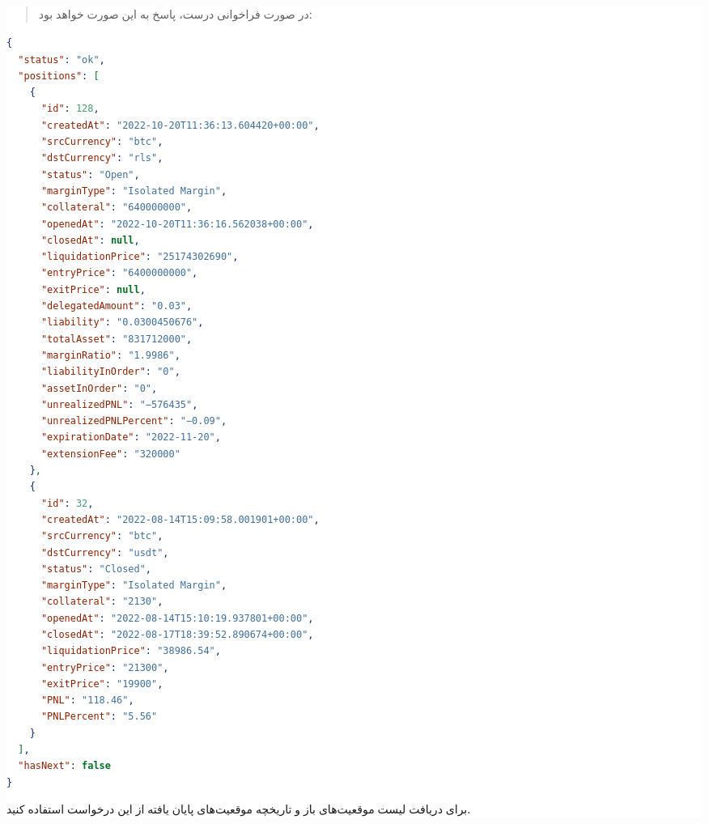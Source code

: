 > در صورت فراخوانی درست، پاسخ به این صورت خواهد بود:

```json
{
  "status": "ok",
  "positions": [
    {
      "id": 128,
      "createdAt": "2022-10-20T11:36:13.604420+00:00",
      "srcCurrency": "btc",
      "dstCurrency": "rls",
      "status": "Open",
      "marginType": "Isolated Margin",
      "collateral": "640000000",
      "openedAt": "2022-10-20T11:36:16.562038+00:00",
      "closedAt": null,
      "liquidationPrice": "25174302690",
      "entryPrice": "6400000000",
      "exitPrice": null,
      "delegatedAmount": "0.03",
      "liability": "0.0300450676",
      "totalAsset": "831712000",
      "marginRatio": "1.9986",
      "liabilityInOrder": "0",
      "assetInOrder": "0",
      "unrealizedPNL": "−576435",
      "unrealizedPNLPercent": "−0.09",
      "expirationDate": "2022-11-20",
      "extensionFee": "320000"
    },
    {
      "id": 32,
      "createdAt": "2022-08-14T15:09:58.001901+00:00",
      "srcCurrency": "btc",
      "dstCurrency": "usdt",
      "status": "Closed",
      "marginType": "Isolated Margin",
      "collateral": "2130",
      "openedAt": "2022-08-14T15:10:19.937801+00:00",
      "closedAt": "2022-08-17T18:39:52.890674+00:00",
      "liquidationPrice": "38986.54",
      "entryPrice": "21300",
      "exitPrice": "19900",
      "PNL": "118.46",
      "PNLPercent": "5.56"
    }
  ],
  "hasNext": false
}
```

برای دریافت لیست موقعیت‌های باز و تاریخچه موقعیت‌های پایان یافته از این درخواست استفاده کنید.

